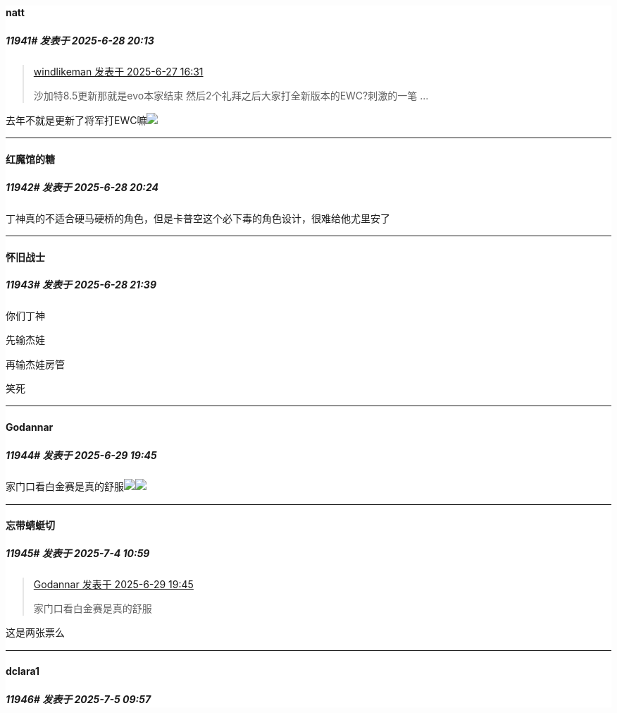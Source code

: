 ####  natt  
##### 11941#       发表于 2025-6-28 20:13

<blockquote><a href="httphttps://stage1st.com/2b/forum.php?mod=redirect&amp;goto=findpost&amp;pid=68010609&amp;ptid=2139166" target="_blank">windlikeman 发表于 2025-6-27 16:31</a>

沙加特8.5更新那就是evo本家结束 然后2个礼拜之后大家打全新版本的EWC?刺激的一笔 ...</blockquote>
去年不就是更新了将军打EWC嘛<img src="https://static.stage1st.com/image/smiley/face2017/037.png" referrerpolicy="no-referrer">


*****

####  红魔馆的糖  
##### 11942#       发表于 2025-6-28 20:24

丁神真的不适合硬马硬桥的角色，但是卡普空这个必下毒的角色设计，很难给他尤里安了


*****

####  怀旧战士  
##### 11943#       发表于 2025-6-28 21:39

你们丁神

先输杰娃

再输杰娃房管

笑死


*****

####  Godannar  
##### 11944#       发表于 2025-6-29 19:45

家门口看白金赛是真的舒服<img src="https://static.stage1st.com/image/smiley/face2017/185.png" referrerpolicy="no-referrer"><img src="https://p.sda1.dev/25/04930f680b1aa8c2a5435887d2363c7e/image.jpg" referrerpolicy="no-referrer">

*****

####  忘带蜻蜓切  
##### 11945#       发表于 2025-7-4 10:59

<blockquote><a href="httphttps://stage1st.com/2b/forum.php?mod=redirect&amp;goto=findpost&amp;pid=68019297&amp;ptid=2139166" target="_blank">Godannar 发表于 2025-6-29 19:45</a>

家门口看白金赛是真的舒服</blockquote>
这是两张票么


*****

####  dclara1  
##### 11946#       发表于 2025-7-5 09:57
